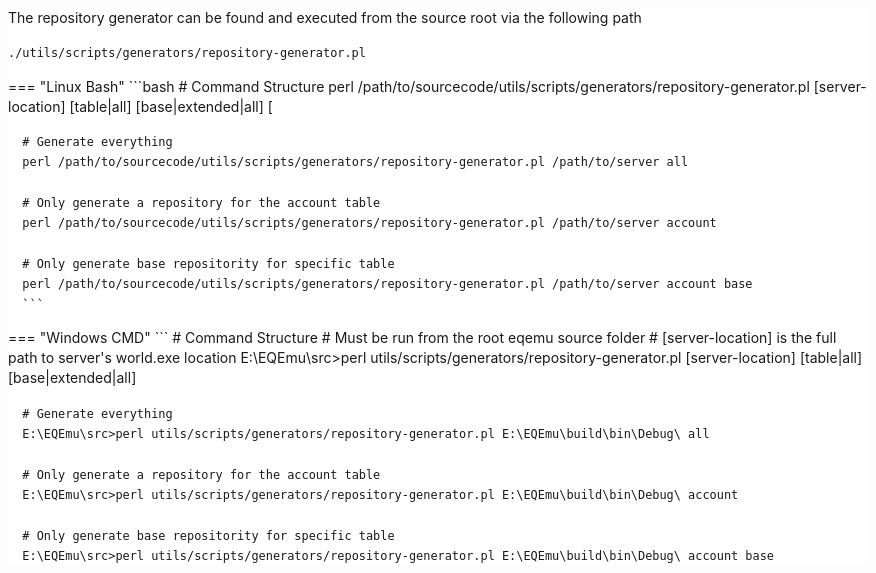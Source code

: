 The repository generator can be found and executed from the source root via the following path

```bash
./utils/scripts/generators/repository-generator.pl
```

=== "Linux Bash"
      ```bash
      # Command Structure
      perl /path/to/sourcecode/utils/scripts/generators/repository-generator.pl [server-location] [table|all] [base|extended|all] [
      
      # Generate everything
      perl /path/to/sourcecode/utils/scripts/generators/repository-generator.pl /path/to/server all
      
      # Only generate a repository for the account table
      perl /path/to/sourcecode/utils/scripts/generators/repository-generator.pl /path/to/server account 
      
      # Only generate base repositority for specific table
      perl /path/to/sourcecode/utils/scripts/generators/repository-generator.pl /path/to/server account base
      ```

=== "Windows CMD"
      ```
      # Command Structure
      # Must be run from the root eqemu source folder
      # [server-location] is the full path to server's world.exe location
      E:\EQEmu\src>perl utils/scripts/generators/repository-generator.pl [server-location] [table|all] [base|extended|all]
      
      # Generate everything
      E:\EQEmu\src>perl utils/scripts/generators/repository-generator.pl E:\EQEmu\build\bin\Debug\ all
      
      # Only generate a repository for the account table
      E:\EQEmu\src>perl utils/scripts/generators/repository-generator.pl E:\EQEmu\build\bin\Debug\ account
      
      # Only generate base repositority for specific table
      E:\EQEmu\src>perl utils/scripts/generators/repository-generator.pl E:\EQEmu\build\bin\Debug\ account base
      